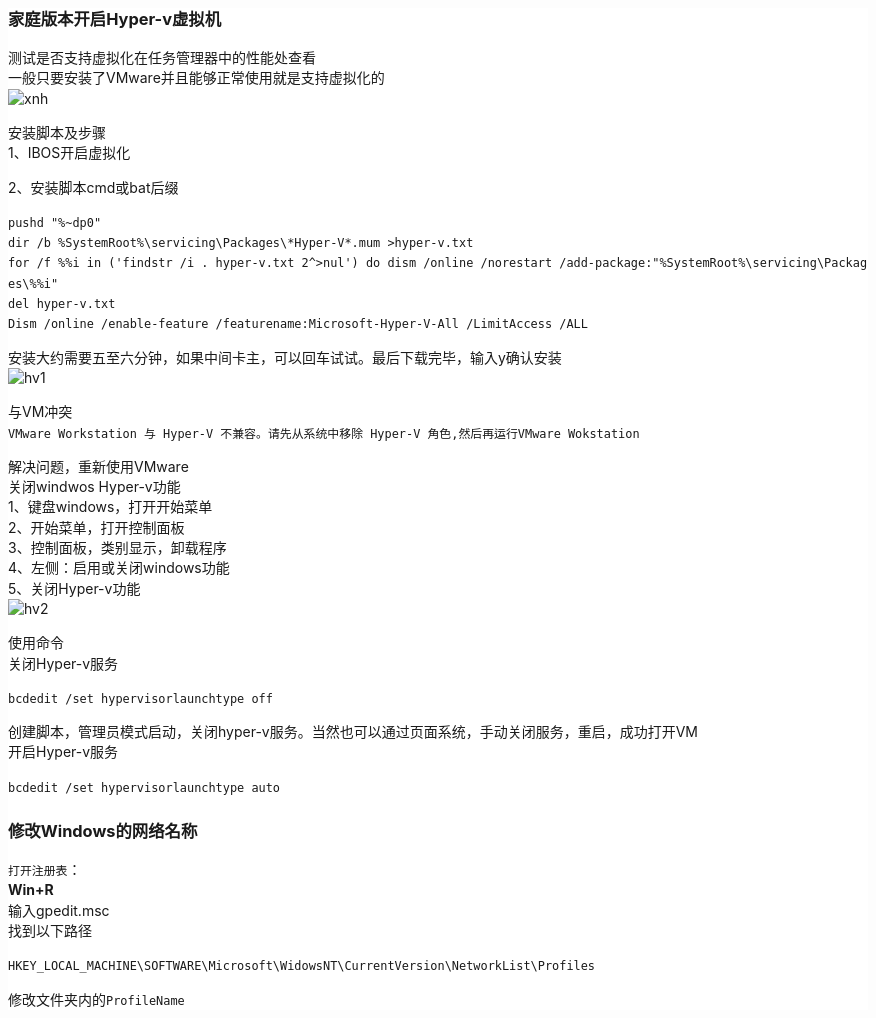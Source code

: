 
### 家庭版本开启Hyper-v虚拟机
测试是否支持虚拟化在任务管理器中的性能处查看  
一般只要安装了VMware并且能够正常使用就是支持虚拟化的  
![xnh](https://github.com/user-attachments/assets/53b0fc26-e0f6-480d-8e3a-b40821657bd2)  

安装脚本及步骤  
1、IBOS开启虚拟化  

2、安装脚本cmd或bat后缀    
```
pushd "%~dp0"
dir /b %SystemRoot%\servicing\Packages\*Hyper-V*.mum >hyper-v.txt
for /f %%i in ('findstr /i . hyper-v.txt 2^>nul') do dism /online /norestart /add-package:"%SystemRoot%\servicing\Packages\%%i"
del hyper-v.txt
Dism /online /enable-feature /featurename:Microsoft-Hyper-V-All /LimitAccess /ALL
```
安装大约需要五至六分钟，如果中间卡主，可以回车试试。最后下载完毕，输入y确认安装  
![hv1](https://github.com/user-attachments/assets/f31db33a-6cde-4be2-a4c0-de144889654e)  

与VM冲突  
`VMware Workstation 与 Hyper-V 不兼容。请先从系统中移除 Hyper-V 角色,然后再运行VMware Wokstation`  

解决问题，重新使用VMware  
关闭windwos Hyper-v功能  
1、键盘windows，打开开始菜单  
2、开始菜单，打开控制面板  
3、控制面板，类别显示，卸载程序  
4、左侧：启用或关闭windows功能  
5、关闭Hyper-v功能  
![hv2](https://github.com/user-attachments/assets/64fb99ef-6220-4d4e-970d-cb6ebffe9aa2)  

使用命令  
关闭Hyper-v服务
```
bcdedit /set hypervisorlaunchtype off
```
创建脚本，管理员模式启动，关闭hyper-v服务。当然也可以通过页面系统，手动关闭服务，重启，成功打开VM  
开启Hyper-v服务  
```
bcdedit /set hypervisorlaunchtype auto
```

### 修改Windows的网络名称
`打开注册表`：  
**Win+R**  
输入gpedit.msc  
找到以下路径  
```
HKEY_LOCAL_MACHINE\SOFTWARE\Microsoft\WidowsNT\CurrentVersion\NetworkList\Profiles
```
修改文件夹内的`ProfileName`  
